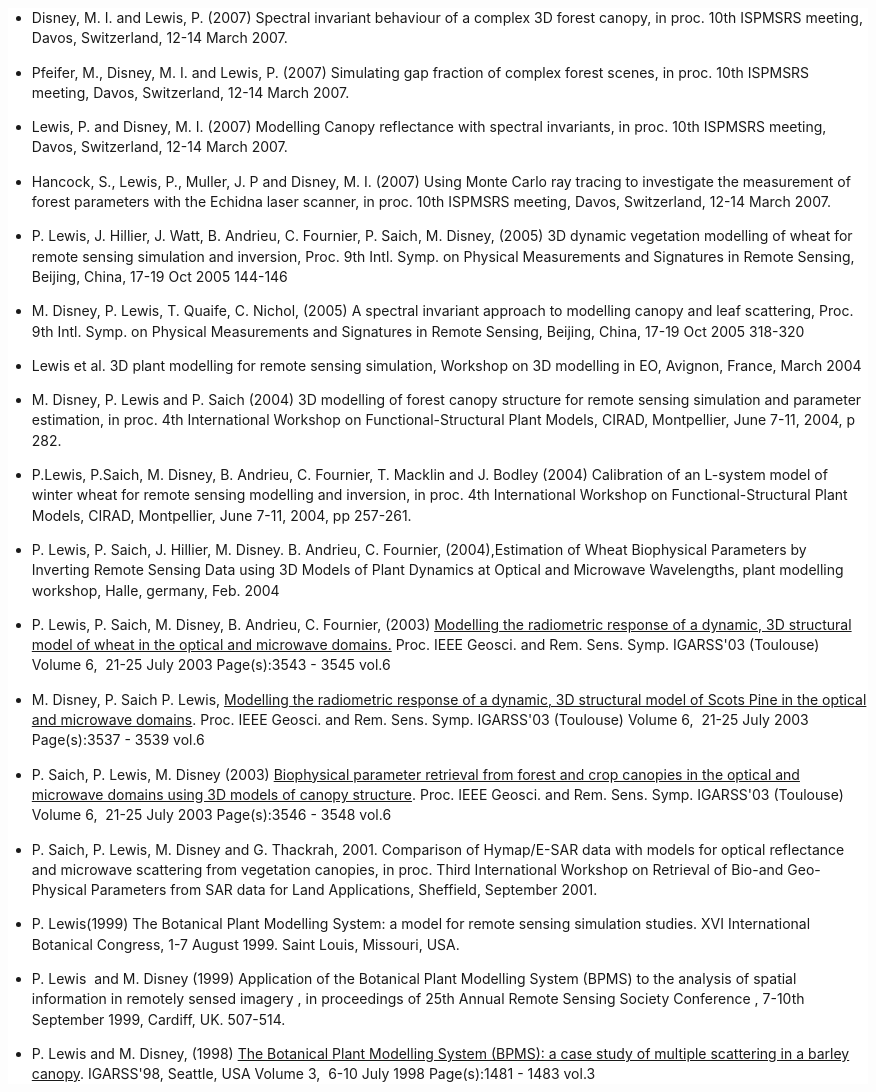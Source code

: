 *   Disney, M. I. and Lewis, P. (2007) Spectral invariant behaviour of a complex 3D forest canopy, in proc. 10th ISPMSRS meeting, Davos, Switzerland, 12-14 March 2007.
*   Pfeifer, M., Disney, M. I. and Lewis, P. (2007) Simulating gap fraction of complex forest scenes, in proc. 10th ISPMSRS meeting, Davos, Switzerland, 12-14 March 2007.
*   Lewis, P. and Disney, M. I. (2007) Modelling Canopy reflectance with spectral invariants, in proc. 10th ISPMSRS meeting, Davos, Switzerland, 12-14 March 2007.
*   Hancock, S., Lewis, P., Muller, J. P and Disney, M. I. (2007) Using Monte Carlo ray tracing to investigate the measurement of forest parameters with the Echidna laser scanner, in proc. 10th ISPMSRS meeting, Davos, Switzerland, 12-14 March 2007.
*   P. Lewis, J. Hillier, J. Watt, B. Andrieu, C. Fournier, P. Saich, M. Disney, (2005) 3D dynamic vegetation modelling of wheat for remote sensing simulation and inversion, Proc. 9th Intl. Symp. on Physical Measurements and Signatures in Remote Sensing, Beijing, China, 17-19 Oct 2005 144-146  
    
*   M. Disney, P. Lewis, T. Quaife, C. Nichol, (2005) A spectral invariant approach to modelling canopy and leaf scattering, Proc. 9th Intl. Symp. on Physical Measurements and Signatures in Remote Sensing, Beijing, China, 17-19 Oct 2005 318-320
*   Lewis et al. 3D plant modelling for remote sensing simulation, Workshop on 3D modelling in EO, Avignon, France, March 2004  
    
*   M. Disney, P. Lewis and P. Saich (2004) 3D modelling of forest canopy structure for remote sensing simulation and parameter estimation, in proc. 4th International Workshop on Functional-Structural Plant Models, CIRAD, Montpellier, June 7-11, 2004, p 282.
    
*   P.Lewis, P.Saich, M. Disney, B. Andrieu, C. Fournier, T. Macklin and J. Bodley (2004) Calibration of an L-system model of winter wheat for remote sensing modelling and inversion, in proc. 4th International Workshop on Functional-Structural Plant Models, CIRAD, Montpellier, June 7-11, 2004, pp 257-261.
    
*   P. Lewis, P. Saich, J. Hillier, M. Disney. B. Andrieu, C. Fournier, (2004),Estimation of Wheat Biophysical Parameters by Inverting Remote Sensing Data using 3D Models of Plant Dynamics at Optical and Microwave Wavelengths, plant modelling workshop, Halle, germany, Feb. 2004
*   P. Lewis, P. Saich, M. Disney, B. Andrieu, C. Fournier, (2003) [Modelling the radiometric response of a dynamic, 3D structural model of wheat in the optical and microwave domains.](http://ieeexplore.ieee.org/iel5/9010/28606/01294848.pdf?tp=&arnumber=1294848&isnumber=28606) Proc. IEEE Geosci. and Rem. Sens. Symp. IGARSS'03 (Toulouse) Volume 6,  21-25 July 2003 Page(s):3543 - 3545 vol.6  
    
*   M. Disney, P. Saich P. Lewis, [Modelling the radiometric response of a dynamic, 3D structural model of Scots Pine in the optical and microwave domains](http://ieeexplore.ieee.org/iel5/9010/28606/01294846.pdf?tp=&arnumber=1294846&isnumber=28606). Proc. IEEE Geosci. and Rem. Sens. Symp. IGARSS'03 (Toulouse) Volume 6,  21-25 July 2003 Page(s):3537 - 3539 vol.6  
    
*   P. Saich, P. Lewis, M. Disney (2003) [Biophysical parameter retrieval from forest and crop canopies in the optical and microwave domains using 3D models of canopy structure](http://ieeexplore.ieee.org/iel5/9010/28606/01294849.pdf?tp=&arnumber=1294849&isnumber=28606). Proc. IEEE Geosci. and Rem. Sens. Symp. IGARSS'03 (Toulouse) Volume 6,  21-25 July 2003 Page(s):3546 - 3548 vol.6  
    
*   P. Saich, P. Lewis, M. Disney and G. Thackrah, 2001. Comparison of Hymap/E-SAR data with models for optical reflectance and microwave scattering from vegetation canopies, in proc. Third International Workshop on Retrieval of Bio-and Geo-Physical Parameters from SAR data for Land Applications, Sheffield, September 2001.
*   P. Lewis(1999) The Botanical Plant Modelling System: a model for remote sensing simulation studies. XVI International Botanical Congress, 1-7 August 1999. Saint Louis, Missouri, USA.
*   P. Lewis  and M. Disney (1999) Application of the Botanical Plant Modelling System (BPMS) to the analysis of spatial information in remotely sensed imagery , in proceedings of 25th Annual Remote Sensing Society Conference , 7-10th September 1999, Cardiff, UK. 507-514.
*   P. Lewis and M. Disney, (1998) [The Botanical Plant Modelling System (BPMS): a case study of multiple scattering in a barley canopy](http://ieeexplore.ieee.org/iel4/5660/15166/00691517.pdf?tp=&arnumber=691517&isnumber=15166). IGARSS'98, Seattle, USA Volume 3,  6-10 July 1998 Page(s):1481 - 1483 vol.3  
    